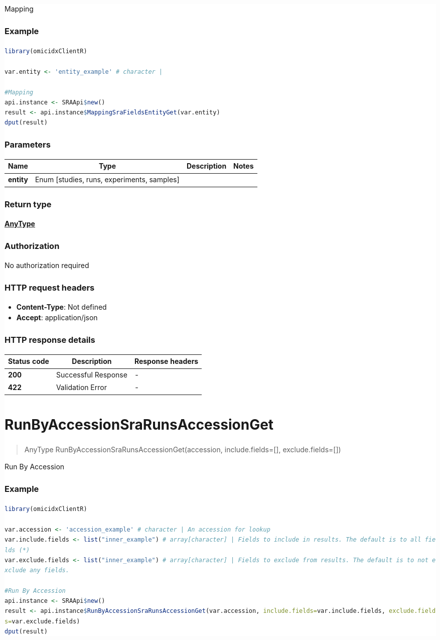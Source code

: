 Mapping

### Example
```R
library(omicidxClientR)

var.entity <- 'entity_example' # character | 

#Mapping
api.instance <- SRAApi$new()
result <- api.instance$MappingSraFieldsEntityGet(var.entity)
dput(result)
```

### Parameters

Name | Type | Description  | Notes
------------- | ------------- | ------------- | -------------
 **entity** | Enum [studies, runs, experiments, samples] |  | 

### Return type

[**AnyType**](AnyType.md)

### Authorization

No authorization required

### HTTP request headers

 - **Content-Type**: Not defined
 - **Accept**: application/json

### HTTP response details
| Status code | Description | Response headers |
|-------------|-------------|------------------|
| **200** | Successful Response |  -  |
| **422** | Validation Error |  -  |

# **RunByAccessionSraRunsAccessionGet**
> AnyType RunByAccessionSraRunsAccessionGet(accession, include.fields=[], exclude.fields=[])

Run By Accession

### Example
```R
library(omicidxClientR)

var.accession <- 'accession_example' # character | An accession for lookup
var.include.fields <- list("inner_example") # array[character] | Fields to include in results. The default is to all fields (*)
var.exclude.fields <- list("inner_example") # array[character] | Fields to exclude from results. The default is to not exclude any fields. 

#Run By Accession
api.instance <- SRAApi$new()
result <- api.instance$RunByAccessionSraRunsAccessionGet(var.accession, include.fields=var.include.fields, exclude.fields=var.exclude.fields)
dput(result)
```
